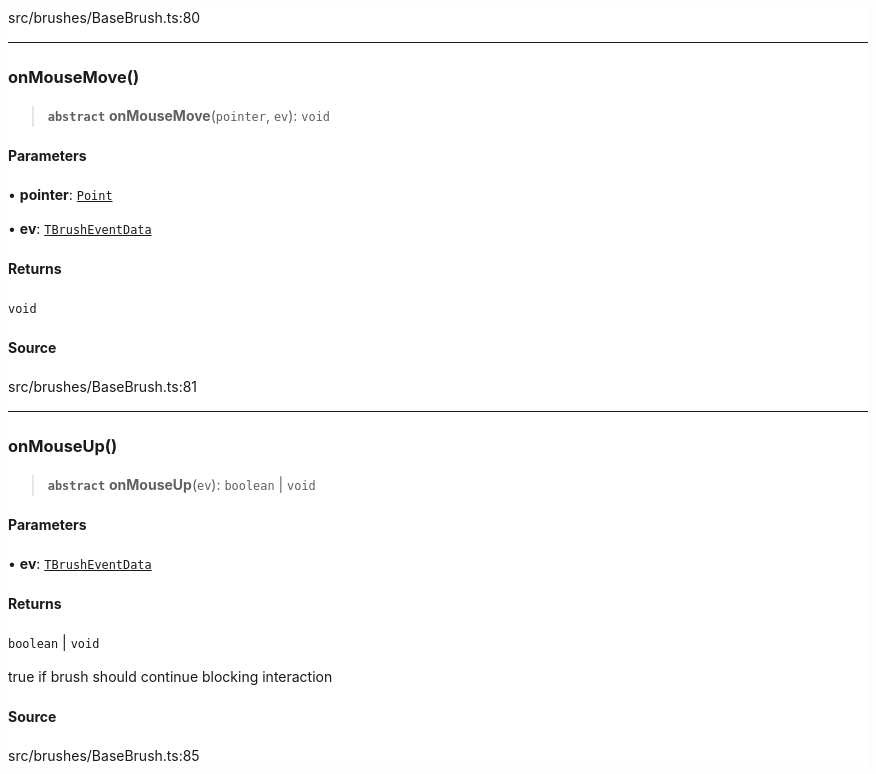 src/brushes/BaseBrush.ts:80

***

### onMouseMove()

> **`abstract`** **onMouseMove**(`pointer`, `ev`): `void`

#### Parameters

• **pointer**: [`Point`](Point.md)

• **ev**: [`TBrushEventData`](../type-aliases/TBrushEventData.md)

#### Returns

`void`

#### Source

src/brushes/BaseBrush.ts:81

***

### onMouseUp()

> **`abstract`** **onMouseUp**(`ev`): `boolean` \| `void`

#### Parameters

• **ev**: [`TBrushEventData`](../type-aliases/TBrushEventData.md)

#### Returns

`boolean` \| `void`

true if brush should continue blocking interaction

#### Source

src/brushes/BaseBrush.ts:85
